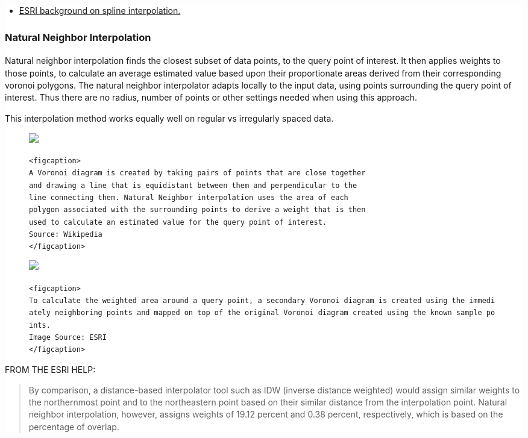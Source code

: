 * <a href="http://help.arcgis.com/EN/arcgisdesktop/10.0/help/index.html#//009z00000078000000.htm" target="_blank">ESRI background on spline 
interpolation.</a>


### Natural Neighbor Interpolation

Natural neighbor interpolation  finds the closest subset of data points, to the 
query point of interest. It then applies weights to those points, to calculate an 
average estimated value based upon their proportionate areas derived from their 
corresponding voronoi polygons. The natural neighbor interpolator adapts locally
to the input data, using points surrounding the query point of interest. Thus there
are no radius, number of points or other settings needed when using this approach.

This interpolation method works equally well on regular vs irregularly spaced data.

<figure>
    <a href="https://upload.wikimedia.org/wikipedia/commons/thumb/5/54/Euclidean_Voronoi_diagram.svg/2000px-Euclidean_Voronoi_diagram.svg.png">
	<img src="https://upload.wikimedia.org/wikipedia/commons/thumb/5/54/Euclidean_Voronoi_diagram.svg/2000px-Euclidean_Voronoi_diagram.svg.png">
	</a>
    
    <figcaption>
	A Voronoi diagram is created by taking pairs of points that are close together 
	and drawing a line that is equidistant between them and perpendicular to the 
	line connecting them. Natural Neighbor interpolation uses the area of each
	polygon associated with the surrounding points to derive a weight that is then 
	used to calculate an estimated value for the query point of interest. 
	Source: Wikipedia
	</figcaption>
</figure>


<figure>
    <a href="http://resources.esri.com/help/9.3/arcgisdesktop/com/gp_toolref/spatial_analyst_tools/sa_interp_natneigh_hiw_voroni.png">
	<img src="http://resources.esri.com/help/9.3/arcgisdesktop/com/gp_toolref/spatial_analyst_tools/sa_interp_natneigh_hiw_voroni.png">
	</a>
    
    <figcaption>
	To calculate the weighted area around a query point, a secondary Voronoi diagram is created using the immediately neighboring points and mapped on top of the original Voronoi diagram created using the known sample points.
	Image Source: ESRI
	</figcaption>
</figure>

FROM THE ESRI HELP:
> By comparison, a distance-based interpolator tool such as IDW (inverse distance weighted) would assign similar weights to the northernmost point and to the northeastern point based on their similar distance from the interpolation point. Natural neighbor interpolation, however, assigns weights of 19.12 percent and 0.38 percent, respectively, which is based on the percentage of overlap.
> 
